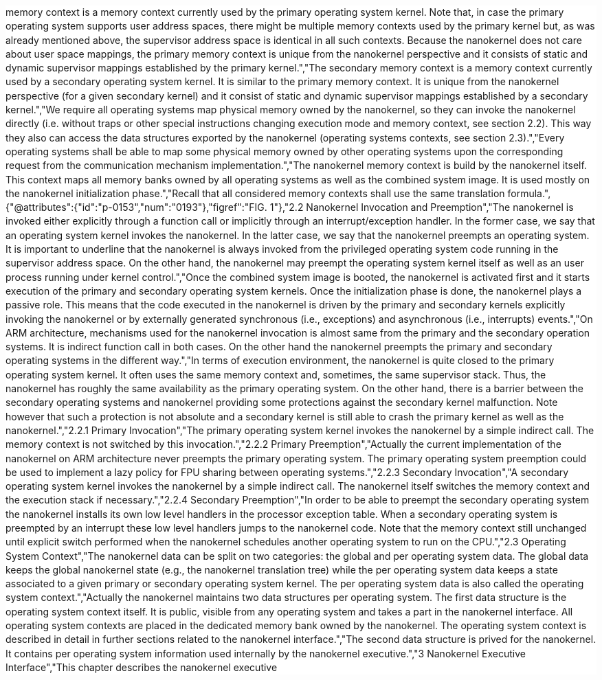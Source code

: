memory context is a memory context currently used by the primary operating system kernel. Note that, in case the primary operating system supports user address spaces, there might be multiple memory contexts used by the primary kernel but, as was already mentioned above, the supervisor address space is identical in all such contexts. Because the nanokernel does not care about user space mappings, the primary memory context is unique from the nanokernel perspective and it consists of static and dynamic supervisor mappings established by the primary kernel.","The secondary memory context is a memory context currently used by a secondary operating system kernel. It is similar to the primary memory context. It is unique from the nanokernel perspective (for a given secondary kernel) and it consist of static and dynamic supervisor mappings established by a secondary kernel.","We require all operating systems map physical memory owned by the nanokernel, so they can invoke the nanokernel directly (i.e. without traps or other special instructions changing execution mode and memory context, see section 2.2). This way they also can access the data structures exported by the nanokernel (operating systems contexts, see section 2.3).","Every operating systems shall be able to map some physical memory owned by other operating systems upon the corresponding request from the communication mechanism implementation.","The nanokernel memory context is build by the nanokernel itself. This context maps all memory banks owned by all operating systems as well as the combined system image. It is used mostly on the nanokernel initialization phase.","Recall that all considered memory contexts shall use the same translation formula.",{"@attributes":{"id":"p-0153","num":"0193"},"figref":"FIG. 1"},"2.2 Nanokernel Invocation and Preemption","The nanokernel is invoked either explicitly through a function call or implicitly through an interrupt\/exception handler. In the former case, we say that an operating system kernel invokes the nanokernel. In the latter case, we say that the nanokernel preempts an operating system. It is important to underline that the nanokernel is always invoked from the privileged operating system code running in the supervisor address space. On the other hand, the nanokernel may preempt the operating system kernel itself as well as an user process running under kernel control.","Once the combined system image is booted, the nanokernel is activated first and it starts execution of the primary and secondary operating system kernels. Once the initialization phase is done, the nanokernel plays a passive role. This means that the code executed in the nanokernel is driven by the primary and secondary kernels explicitly invoking the nanokernel or by externally generated synchronous (i.e., exceptions) and asynchronous (i.e., interrupts) events.","On ARM architecture, mechanisms used for the nanokernel invocation is almost same from the primary and the secondary operation systems. It is indirect function call in both cases. On the other hand the nanokernel preempts the primary and secondary operating systems in the different way.","In terms of execution environment, the nanokernel is quite closed to the primary operating system kernel. It often uses the same memory context and, sometimes, the same supervisor stack. Thus, the nanokernel has roughly the same availability as the primary operating system. On the other hand, there is a barrier between the secondary operating systems and nanokernel providing some protections against the secondary kernel malfunction. Note however that such a protection is not absolute and a secondary kernel is still able to crash the primary kernel as well as the nanokernel.","2.2.1 Primary Invocation","The primary operating system kernel invokes the nanokernel by a simple indirect call. The memory context is not switched by this invocation.","2.2.2 Primary Preemption","Actually the current implementation of the nanokernel on ARM architecture never preempts the primary operating system. The primary operating system preemption could be used to implement a lazy policy for FPU sharing between operating systems.","2.2.3 Secondary Invocation","A secondary operating system kernel invokes the nanokernel by a simple indirect call. The nanokernel itself switches the memory context and the execution stack if necessary.","2.2.4 Secondary Preemption","In order to be able to preempt the secondary operating system the nanokernel installs its own low level handlers in the processor exception table. When a secondary operating system is preempted by an interrupt these low level handlers jumps to the nanokernel code. Note that the memory context still unchanged until explicit switch performed when the nanokernel schedules another operating system to run on the CPU.","2.3 Operating System Context","The nanokernel data can be split on two categories: the global and per operating system data. The global data keeps the global nanokernel state (e.g., the nanokernel translation tree) while the per operating system data keeps a state associated to a given primary or secondary operating system kernel. The per operating system data is also called the operating system context.","Actually the nanokernel maintains two data structures per operating system. The first data structure is the operating system context itself. It is public, visible from any operating system and takes a part in the nanokernel interface. All operating system contexts are placed in the dedicated memory bank owned by the nanokernel. The operating system context is described in detail in further sections related to the nanokernel interface.","The second data structure is prived for the nanokernel. It contains per operating system information used internally by the nanokernel executive.","3 Nanokernel Executive Interface","This chapter describes the nanokernel executive